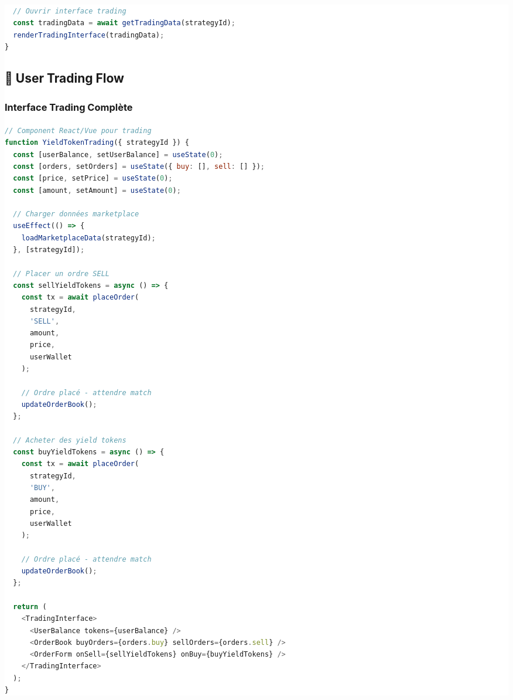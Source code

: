 ```javascript
  // Ouvrir interface trading
  const tradingData = await getTradingData(strategyId);
  renderTradingInterface(tradingData);
}
```

## 🔄 User Trading Flow

### **Interface Trading Complète**

```javascript
// Component React/Vue pour trading
function YieldTokenTrading({ strategyId }) {
  const [userBalance, setUserBalance] = useState(0);
  const [orders, setOrders] = useState({ buy: [], sell: [] });
  const [price, setPrice] = useState(0);
  const [amount, setAmount] = useState(0);
  
  // Charger données marketplace
  useEffect(() => {
    loadMarketplaceData(strategyId);
  }, [strategyId]);
  
  // Placer un ordre SELL
  const sellYieldTokens = async () => {
    const tx = await placeOrder(
      strategyId,
      'SELL',
      amount,
      price,
      userWallet
    );
    
    // Ordre placé - attendre match
    updateOrderBook();
  };
  
  // Acheter des yield tokens
  const buyYieldTokens = async () => {
    const tx = await placeOrder(
      strategyId,
      'BUY',
      amount,
      price,
      userWallet
    );
    
    // Ordre placé - attendre match
    updateOrderBook();
  };
  
  return (
    <TradingInterface>
      <UserBalance tokens={userBalance} />
      <OrderBook buyOrders={orders.buy} sellOrders={orders.sell} />
      <OrderForm onSell={sellYieldTokens} onBuy={buyYieldTokens} />
    </TradingInterface>
  );
}
```
